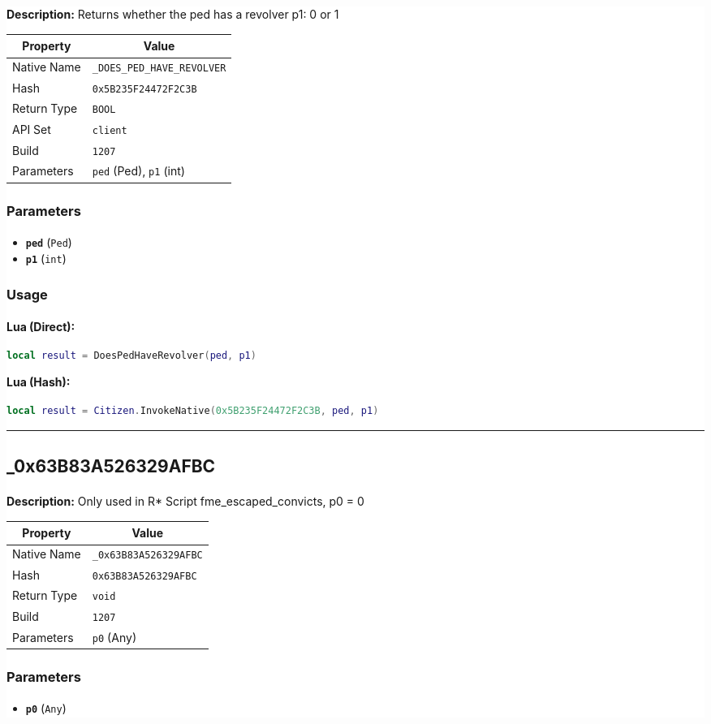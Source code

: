 **Description:** Returns whether the ped has a revolver p1: 0 or 1

| Property | Value |
|----------|-------|
| Native Name | `_DOES_PED_HAVE_REVOLVER` |
| Hash | `0x5B235F24472F2C3B` |
| Return Type | `BOOL` |
| API Set | `client` |
| Build | `1207` |
| Parameters | `ped` (Ped), `p1` (int) |

### Parameters

- **`ped`** (`Ped`)
- **`p1`** (`int`)

### Usage

**Lua (Direct):**
```lua
local result = DoesPedHaveRevolver(ped, p1)
```

**Lua (Hash):**
```lua
local result = Citizen.InvokeNative(0x5B235F24472F2C3B, ped, p1)
```


---

## _0x63B83A526329AFBC

**Description:** Only used in R* Script fme_escaped_convicts, p0 = 0

| Property | Value |
|----------|-------|
| Native Name | `_0x63B83A526329AFBC` |
| Hash | `0x63B83A526329AFBC` |
| Return Type | `void` |
| Build | `1207` |
| Parameters | `p0` (Any) |

### Parameters

- **`p0`** (`Any`)
